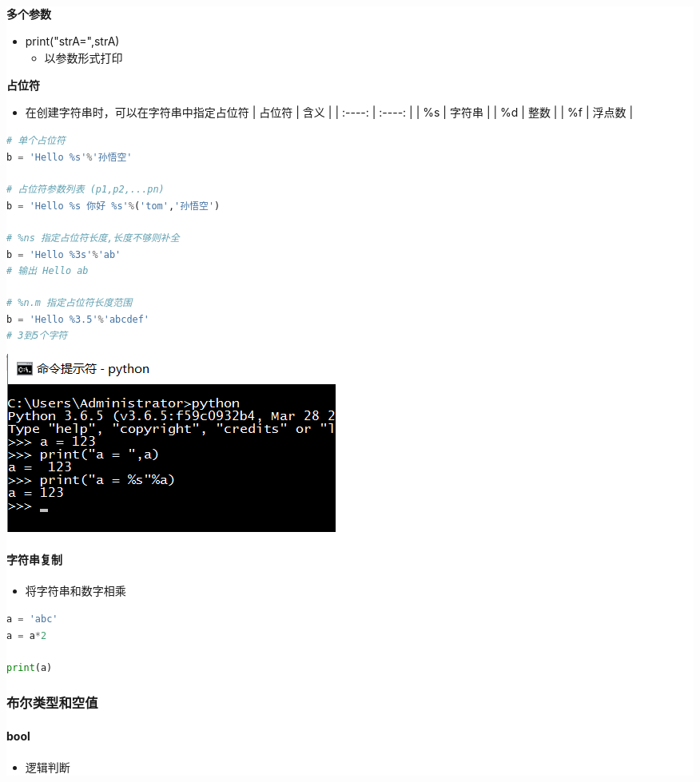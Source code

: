 **多个参数**
- print("strA=",strA)
	- 以参数形式打印

**占位符**
- 在创建字符串时，可以在字符串中指定占位符
| 占位符 |  含义  |
| :----: | :----: |
|   %s   | 字符串 |
|   %d   |  整数  |
|   %f   | 浮点数 |
```python
# 单个占位符
b = 'Hello %s'%'孙悟空'

# 占位符参数列表 (p1,p2,...pn)
b = 'Hello %s 你好 %s'%('tom','孙悟空')

# %ns 指定占位符长度,长度不够则补全
b = 'Hello %3s'%'ab'
# 输出 Hello ab

# %n.m 指定占位符长度范围
b = 'Hello %3.5'%'abcdef'
# 3到5个字符
```
![Alt text](python(基础语法).assets/1584189087764.png)

#### 字符串复制
- 将字符串和数字相乘
```python
a = 'abc'
a = a*2

print(a)
```

### 布尔类型和空值
#### bool
- 逻辑判断
